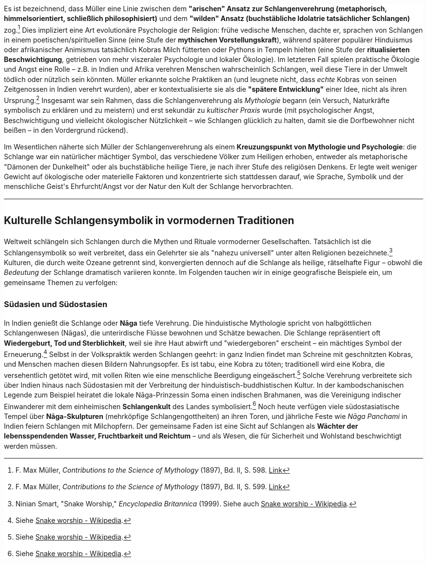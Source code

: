 Es ist bezeichnend, dass Müller eine Linie zwischen dem **"arischen" Ansatz zur Schlangenverehrung (metaphorisch, himmelsorientiert, schließlich philosophisiert)** und dem **"wilden" Ansatz (buchstäbliche Idolatrie tatsächlicher Schlangen)** zog.[^17] Dies impliziert eine Art evolutionäre Psychologie der Religion: frühe vedische Menschen, dachte er, sprachen von Schlangen in einem poetischen/spirituellen Sinne (eine Stufe der **mythischen Vorstellungskraft**), während späterer populärer Hinduismus oder afrikanischer Animismus tatsächlich Kobras Milch fütterten oder Pythons in Tempeln hielten (eine Stufe der **ritualisierten Beschwichtigung**, getrieben von mehr viszeraler Psychologie und lokaler Ökologie). Im letzteren Fall spielen praktische Ökologie und Angst eine Rolle – z.B. in Indien und Afrika verehren Menschen wahrscheinlich Schlangen, weil diese Tiere in der Umwelt tödlich oder nützlich sein könnten. Müller erkannte solche Praktiken an (und leugnete nicht, dass *echte* Kobras von seinen Zeitgenossen in Indien verehrt wurden), aber er kontextualisierte sie als die **"spätere Entwicklung"** einer Idee, nicht als ihren Ursprung.[^18] Insgesamt war sein Rahmen, dass die Schlangenverehrung als *Mythologie* begann (ein Versuch, Naturkräfte symbolisch zu erklären und zu meistern) und erst sekundär zu *kultischer Praxis* wurde (mit psychologischer Angst, Beschwichtigung und vielleicht ökologischer Nützlichkeit – wie Schlangen glücklich zu halten, damit sie die Dorfbewohner nicht beißen – in den Vordergrund rückend).

Im Wesentlichen näherte sich Müller der Schlangenverehrung als einem **Kreuzungspunkt von Mythologie und Psychologie**: die Schlange war ein natürlicher mächtiger Symbol, das verschiedene Völker zum Heiligen erhoben, entweder als metaphorische "Dämonen der Dunkelheit" oder als buchstäbliche heilige Tiere, je nach ihrer Stufe des religiösen Denkens. Er legte weit weniger Gewicht auf ökologische oder materielle Faktoren und konzentrierte sich stattdessen darauf, wie Sprache, Symbolik und der menschliche Geist's Ehrfurcht/Angst vor der Natur den Kult der Schlange hervorbrachten.

---

## Kulturelle Schlangensymbolik in vormodernen Traditionen

Weltweit schlängeln sich Schlangen durch die Mythen und Rituale vormoderner Gesellschaften. Tatsächlich ist die Schlangensymbolik so weit verbreitet, dass ein Gelehrter sie als "nahezu universell" unter alten Religionen bezeichnete.[^19] Kulturen, die durch weite Ozeane getrennt sind, konvergierten dennoch auf die Schlange als heilige, rätselhafte Figur – obwohl die *Bedeutung* der Schlange dramatisch variieren konnte. Im Folgenden tauchen wir in einige geografische Beispiele ein, um gemeinsame Themen zu verfolgen:

### Südasien und Südostasien
In Indien genießt die Schlange oder **Nāga** tiefe Verehrung. Die hinduistische Mythologie spricht von halbgöttlichen Schlangenwesen (Nāgas), die unterirdische Flüsse bewohnen und Schätze bewachen. Die Schlange repräsentiert oft **Wiedergeburt, Tod und Sterblichkeit**, weil sie ihre Haut abwirft und "wiedergeboren" erscheint – ein mächtiges Symbol der Erneuerung.[^20] Selbst in der Volkspraktik werden Schlangen geehrt: in ganz Indien findet man Schreine mit geschnitzten Kobras, und Menschen machen diesen Bildern Nahrungsopfer. Es ist tabu, eine Kobra zu töten; traditionell wird eine Kobra, die versehentlich getötet wird, mit vollen Riten wie eine menschliche Beerdigung eingeäschert.[^21] Solche Verehrung verbreitete sich über Indien hinaus nach Südostasien mit der Verbreitung der hinduistisch-buddhistischen Kultur. In der kambodschanischen Legende zum Beispiel heiratet die lokale Nāga-Prinzessin Soma einen indischen Brahmanen, was die Vereinigung indischer Einwanderer mit dem einheimischen **Schlangenkult** des Landes symbolisiert.[^22] Noch heute verfügen viele südostasiatische Tempel über **Nāga-Skulpturen** (mehrköpfige Schlangengottheiten) an ihren Toren, und jährliche Feste wie *Nāga Panchami* in Indien feiern Schlangen mit Milchopfern. Der gemeinsame Faden ist eine Sicht auf Schlangen als **Wächter der lebensspendenden Wasser, Fruchtbarkeit und Reichtum** – und als Wesen, die für Sicherheit und Wohlstand beschwichtigt werden müssen.


[^1]: F. Max Müller, *Contributions to the Science of Mythology* (1897), Bd. II. [Link](https://archive.org/stream/contributionstos02ml/contributionstos02ml_djvu.txt#:~:text=horse%20%20of%20%20Pedu%2C,therefore%20%20cannot%20%20be)
[^2]: F. Max Müller, *Contributions to the Science of Mythology* (1897), Bd. II. [Link](https://archive.org/stream/contributionstos02ml/contributionstos02ml_djvu.txt#:~:text=horse%20%20of%20%20Pedu%2C,therefore%20%20cannot%20%20be)
[^3]: F. Max Müller, *Contributions to the Science of Mythology* (1897), Bd. II. [Link 1](https://archive.org/stream/contributionstos02ml/contributionstos02ml_djvu.txt#:~:text=It%20%20should%20%20be,Pedu%2C%20%20sometimes%20%20called), [Link 2](https://archive.org/stream/contributionstos02ml/contributionstos02ml_djvu.txt#:~:text=UK%2Aai%2F%5E5ravas%20%20%28with%20%20pricked,other%20%20unmeaning%20%20name)
[^4]: F. Max Müller, *Contributions to the Science of Mythology* (1897), Bd. II. [Link 1](https://archive.org/stream/contributionstos02ml/contributionstos02ml_djvu.txt#:~:text=It%20%20should%20%20be,Pedu%2C%20%20sometimes%20%20called), [Link 2](https://archive.org/stream/contributionstos02ml/contributionstos02ml_djvu.txt#:~:text=UK%2Aai%2F%5E5ravas%20%20%28with%20%20pricked,other%20%20unmeaning%20%20name)
[^5]: Ninian Smart, "Snake Worship," *Encyclopedia Britannica* (1999). Siehe auch allgemeinen Artikel auf [Snake worship - Wikipedia](https://en.wikipedia.org/wiki/Snake_worship#:~:text=species%20of%20animals,giving%20earth).
[^6]: F. Max Müller, *Chips From A German Workshop, Vol. V* (1881). [Link](https://www.gutenberg.org/files/27810/27810-pdf.pdf#:~:text=again%20to%20appear%20on%20the,Mitra%2C%20in%20a%20paper%20published)
[^7]: F. Max Müller, *Chips From A German Workshop, Vol. V* (1881). [Link](https://www.gutenberg.org/files/27810/27810-pdf.pdf#:~:text=Statements%20like%20these%20cannot%20be,both%20of%20defence%20and%20attack)
[^8]: F. Max Müller, *Chips From A German Workshop, Vol. V* (1881). [Link](https://www.gutenberg.org/files/27810/27810-pdf.pdf#:~:text=Statements%20like%20these%20cannot%20be,both%20of%20defence%20and%20attack)
[^9]: Siehe Übersicht in [Snake worship - Wikipedia](https://en.wikipedia.org/wiki/Snake_worship#:~:text=Snake%20worship%20is%20devotion%20to,2).
[^10]: C. Staniland Wake, *Serpent Worship and Other Essays* (1888). [Link 1](https://www.gutenberg.org/files/57150/57150-h/57150-h.htm#:~:text=We%20are%20indebted%20to%20Mr,serpent%20occupied%20a%20most%20important), [Link 2](https://www.gutenberg.org/files/57150/57150-h/57150-h.htm#:~:text=position,Gauls%20and%20Germans%3B%20but%20this)
[^11]: F. Max Müller, *Contributions to the Science of Mythology* (1897), Bd. II, S. 598. [Link](https://archive.org/stream/contributionstos02ml/contributionstos02ml_djvu.txt#:~:text=Many%20%20years%20%20ago,and%20%20not%20%20yet)
[^12]: F. Max Müller, *Contributions to the Science of Mythology* (1897), Bd. II, S. 598-599. [Link](https://archive.org/stream/contributionstos02ml/contributionstos02ml_djvu.txt#:~:text=Fergusson%20%20and%20%20others,The%20%20%20%20later)
[^13]: F. Max Müller, *Contributions to the Science of Mythology* (1897), Bd. II, S. 599. [Link](https://archive.org/stream/contributionstos02ml/contributionstos02ml_djvu.txt#:~:text=Fergusson%20%20and%20%20others,The%20%20%20%20later)
[^14]: F. Max Müller, *Contributions to the Science of Mythology* (1897), Bd. II, S. 599. [Link](https://archive.org/stream/contributionstos02ml/contributionstos02ml_djvu.txt#:~:text=Vi%5D%20%20SERPENT,599)
[^15]: F. Max Müller, *Contributions to the Science of Mythology* (1897), Bd. II, S. 599. [Link](https://archive.org/stream/contributionstos02ml/contributionstos02ml_djvu.txt#:~:text=Vi%5D%20%20SERPENT,599)
[^16]: Wahrscheinlich Bezug auf *Lectures on the Science of Religion* (1872), aber durch ähnliche Ansichten in *Contributions to the Science of Mythology* (1897), Bd. II, S. 598-599, bestätigt. [Link 1](https://archive.org/stream/contributionstos02ml/contributionstos02ml_djvu.txt#:~:text=Fergusson%20%20and%20%20others,The%20%20%20%20later), [Link 2](https://archive.org/stream/contributionstos02ml/contributionstos02ml_djvu.txt#:~:text=Vi%5D%20%20SERPENT,599)
[^17]: F. Max Müller, *Contributions to the Science of Mythology* (1897), Bd. II, S. 598. [Link](https://archive.org/stream/contributionstos02ml/contributionstos02ml_djvu.txt#:~:text=Fergusson%20%20and%20%20others,The%20%20%20%20later)
[^18]: F. Max Müller, *Contributions to the Science of Mythology* (1897), Bd. II, S. 599. [Link](https://archive.org/stream/contributionstos02ml/contributionstos02ml_djvu.txt#:~:text=in%20%20serpents%20%20had,The%20%20%20%20later)
[^19]: Ninian Smart, "Snake Worship," *Encyclopedia Britannica* (1999). Siehe auch [Snake worship - Wikipedia](https://en.wikipedia.org/wiki/Snake_worship#:~:text=Snake%20worship%20is%20devotion%20to,2).
[^20]: Siehe [Snake worship - Wikipedia](https://en.wikipedia.org/wiki/Snake_worship#:~:text=match%20at%20L464%20other%20languages,To%20these%20human%20food).
[^21]: Siehe [Snake worship - Wikipedia](https://en.wikipedia.org/wiki/Snake_worship#:~:text=other%20languages%20of%20India,To%20these%20human%20food).
[^22]: Siehe [Snake worship - Wikipedia](https://en.wikipedia.org/wiki/Snake_worship#:~:text=from%20the%20union%20of%20Indian,against%20the%20invader%20but%20was).
[^23]: Siehe [Feathered Serpent - Wikipedia](https://en.wikipedia.org/wiki/Feathered_Serpent#:~:text=Mesoamerican%20%20religions,among%20the%20%2067).
[^24]: Siehe [Feathered Serpent - Wikipedia](https://en.wikipedia.org/wiki/Feathered_Serpent#:~:text=display%20at%20the%20National%20Museum,of%20Anthropology%20in%20Mexico%20City) und [File:Facade of the Temple of the Feathered Serpent (Teotihuacán).jpg - Wikipedia](https://en.m.wikipedia.org/wiki/File:Facade_of_the_Temple_of_the_Feathered_Serpent_(Teotihuac%C3%A1n).jpg).
[^25]: Kevin Alexander, "In Benin, up close with a serpent deity..." *Washington Post* (26. Januar 2017). [Link](https://www.washingtonpost.com/lifestyle/travel/in-benin-up-close-with-a-serpent-deity-a-temple-of-pythons-and-vodun-priests/2017/01/26/21138d50-de63-11e6-ad42-f3375f271c9c_story.html#:~:text=Highlights%20and%20high%20points%3A%20The,serpents%20are%20ubiquitous%20in%20Benin)
[^26]: Kevin Alexander, *Washington Post* (26. Januar 2017). [Link](https://www.washingtonpost.com/lifestyle/travel/in-benin-up-close-with-a-serpent-deity-a-temple-of-pythons-and-vodun-priests/2017/01/26/21138d50-de63-11e6-ad42-f3375f271c9c_story.html#:~:text=the%20legends%20of%20King%20Kpasse%2C,serpents%20are%20ubiquitous%20in%20Benin)
[^27]: Kevin Alexander, *Washington Post* (26. Januar 2017). [Link](https://www.washingtonpost.com/lifestyle/travel/in-benin-up-close-with-a-serpent-deity-a-temple-of-pythons-and-vodun-priests/2017/01/26/21138d50-de63-11e6-ad42-f3375f271c9c_story.html#:~:text=the%20legends%20of%20King%20Kpasse%2C,serpents%20are%20ubiquitous%20in%20Benin)
[^28]: Kevin Alexander, *Washington Post* (26. Januar 2017). [Link](https://www.washingtonpost.com/lifestyle/travel/in-benin-up-close-with-a-serpent-deity-a-temple-of-pythons-and-vodun-priests/2017/01/26/21138d50-de63-11e6-ad42-f3375f271c9c_story.html#:~:text=throughout%20Ouidah%20as%20tributes%20to,serpents%20are%20ubiquitous%20in%20Benin)
[^29]: Siehe [Snake worship - Wikipedia](https://en.wikipedia.org/wiki/Snake_worship#:~:text=ImageThe%20Caduceus%20%2C%20symbol%20of,88%2C%20circa%202100%20BCE).
[^30]: W.G. Moorehead, "Universality of Serpent-Worship," *The Old Testament Student* 4, Nr. 5 (1885), S. 205–210. Siehe auch [Snake worship - Wikipedia](https://en.wikipedia.org/wiki/Snake_worship#:~:text=1.%20,Retrieved)), mit Hinweis auf archäologische Funde von Schlangenkultobjekten in Kanaan ([Snake worship - Wikipedia](https://en.wikipedia.org/wiki/Snake_worship#:~:text=Ancient%20Mesopotamians%20%20and%20,7)).
[^31]: C. Staniland Wake, *Serpent Worship and Other Essays* (1888). [Link](https://www.gutenberg.org/files/57150/57150-h/57150-h.htm#:~:text=divine%20symbols,have%20been%20known%20to%20the)
[^32]: Siehe [Snake worship - Wikipedia](https://en.wikipedia.org/wiki/Snake_worship#:~:text=other%20languages%20of%20India,To%20these%20human%20food).
[^33]: Kevin Alexander, *Washington Post* (26. Januar 2017). [Link](https://www.washingtonpost.com/lifestyle/travel/in-benin-up-close-with-a-serpent-deity-a-temple-of-pythons-and-vodun-priests/2017/01/26/21138d50-de63-11e6-ad42-f3375f271c9c_story.html#:~:text=the%20legends%20of%20King%20Kpasse%2C,serpents%20are%20ubiquitous%20in%20Benin)
[^34]: Kevin Alexander, *Washington Post* (26. Januar 2017). [Link](https://www.washingtonpost.com/lifestyle/travel/in-benin-up-close-with-a-serpent-deity-a-temple-of-pythons-and-vodun-priests/2017/01/26/21138d50-de63-11e6-ad42-f3375f271c9c_story.html#:~:text=throughout%20Ouidah%20as%20tributes%20to,serpents%20are%20ubiquitous%20in%20Benin)
[^35]: Siehe [Snake worship - Wikipedia](https://en.wikipedia.org/wiki/Snake_worship#:~:text=match%20at%20L469%20Indians%2C%20a,procession%20by%20a%20celibate%20priestess).
[^36]: Siehe [Snake worship - Wikipedia](https://en.wikipedia.org/wiki/Snake_worship#:~:text=match%20at%20L469%20Indians%2C%20a,procession%20by%20a%20celibate%20priestess).
[^37]: Ninian Smart, "Snake Worship," *Encyclopedia Britannica* (1999). Siehe auch [Snake worship - Wikipedia](https://en.wikipedia.org/wiki/Snake_worship#:~:text=species%20of%20animals,giving%20earth).
[^38]: Ninian Smart, "Snake Worship," *Encyclopedia Britannica* (1999). Siehe auch [Snake worship - Wikipedia](https://en.wikipedia.org/wiki/Snake_worship#:~:text=species%20of%20animals,giving%20earth).
[^39]: Siehe [Snake worship - Wikipedia](https://en.wikipedia.org/wiki/Snake_worship#:~:text=Hebrew%20Bible%20%20,giving%20earth).
[^40]: Siehe ["Ouroboros | Mythology, Alchemy, Symbolism" - Britannica](https://www.britannica.com/topic/Ouroboros#:~:text=Ouroboros%20,creation).
[^41]: C. Staniland Wake, *Serpent Worship and Other Essays* (1888). [Link](https://www.gutenberg.org/files/57150/57150-h/57150-h.htm#:~:text=to%20the%20Semitic%20or%20Aryan,been%20the%20progenitor%20of%20the)
